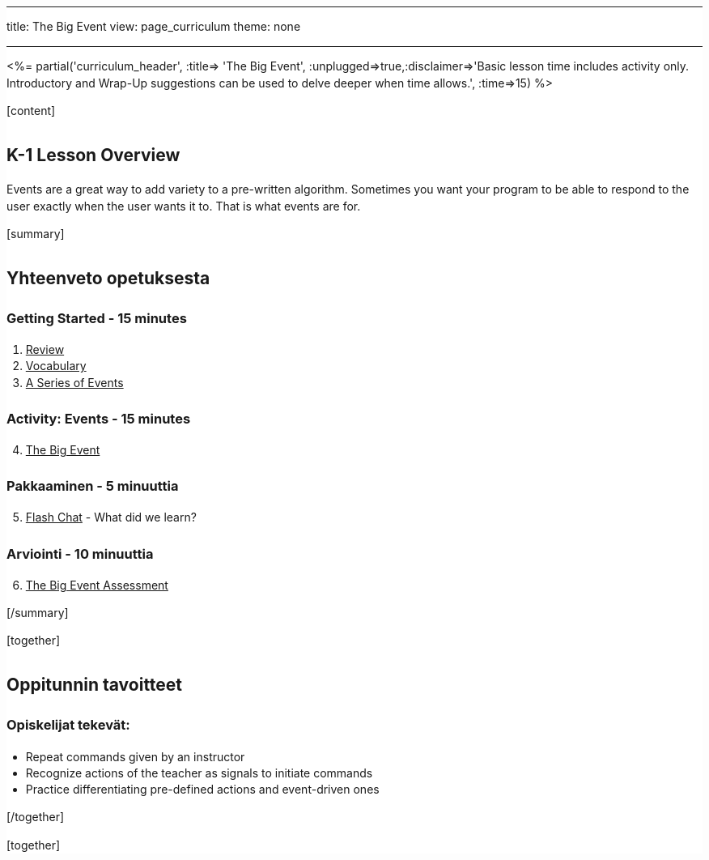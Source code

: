 * * *

title: The Big Event view: page_curriculum theme: none

* * *

<%= partial('curriculum_header', :title=> 'The Big Event', :unplugged=>true,:disclaimer=>'Basic lesson time includes activity only. Introductory and Wrap-Up suggestions can be used to delve deeper when time allows.', :time=>15) %>

[content]

## K-1 Lesson Overview

Events are a great way to add variety to a pre-written algorithm. Sometimes you want your program to be able to respond to the user exactly when the user wants it to. That is what events are for.

[summary]

## Yhteenveto opetuksesta

### **Getting Started** - 15 minutes

1) [Review](#Review)   
2) [Vocabulary](#Vocab)  
3) [A Series of Events](#GetStarted)

### **Activity: Events** - 15 minutes

4) [The Big Event](#Activity1)

### **Pakkaaminen** - 5 minuuttia

5) [Flash Chat](#WrapUp) - What did we learn?  


### **Arviointi** - 10 minuuttia

6) [The Big Event Assessment](#Assessment)

[/summary]

[together]

## Oppitunnin tavoitteet

### Opiskelijat tekevät:

  * Repeat commands given by an instructor
  * Recognize actions of the teacher as signals to initiate commands
  * Practice differentiating pre-defined actions and event-driven ones

[/together]

[together]

